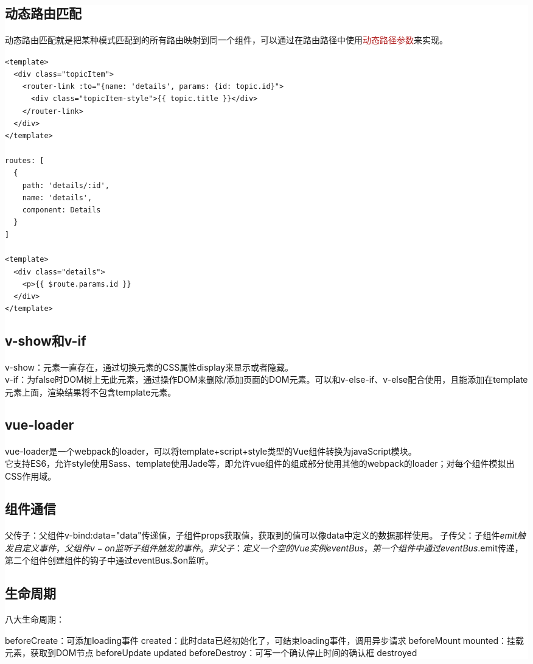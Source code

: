 ## 动态路由匹配

动态路由匹配就是把某种模式匹配到的所有路由映射到同一个组件，可以通过在路由路径中使用<font color=#B22222>动态路径参数</font>来实现。

```动态路由匹配示例
<template>
  <div class="topicItem">
    <router-link :to="{name: 'details', params: {id: topic.id}">
      <div class="topicItem-style">{{ topic.title }}</div>
    </router-link>
  </div>
</template>

routes: [
  {
    path: 'details/:id',
    name: 'details',
    component: Details
  }
]

<template>
  <div class="details">
    <p>{{ $route.params.id }}
  </div>
</template>
```

## v-show和v-if

v-show：元素一直存在，通过切换元素的CSS属性display来显示或者隐藏。  
v-if：为false时DOM树上无此元素，通过操作DOM来删除/添加页面的DOM元素。可以和v-else-if、v-else配合使用，且能添加在template元素上面，渲染结果将不包含template元素。

## vue-loader

vue-loader是一个webpack的loader，可以将template+script+style类型的Vue组件转换为javaScript模块。  
它支持ES6，允许style使用Sass、template使用Jade等，即允许vue组件的组成部分使用其他的webpack的loader；对每个组件模拟出CSS作用域。

## 组件通信

父传子：父组件v-bind:data="data"传递值，子组件props获取值，获取到的值可以像data中定义的数据那样使用。
子传父：子组件$emit触发自定义事件，父组件v-on监听子组件触发的事件。
非父子：定义一个空的Vue实例eventBus，第一个组件中通过eventBus.$emit传递，第二个组件创建组件的钩子中通过eventBus.$on监听。

## 生命周期

八大生命周期：

beforeCreate：可添加loading事件
created：此时data已经初始化了，可结束loading事件，调用异步请求
beforeMount
mounted：挂载元素，获取到DOM节点
beforeUpdate
updated
beforeDestroy：可写一个确认停止时间的确认框
destroyed
